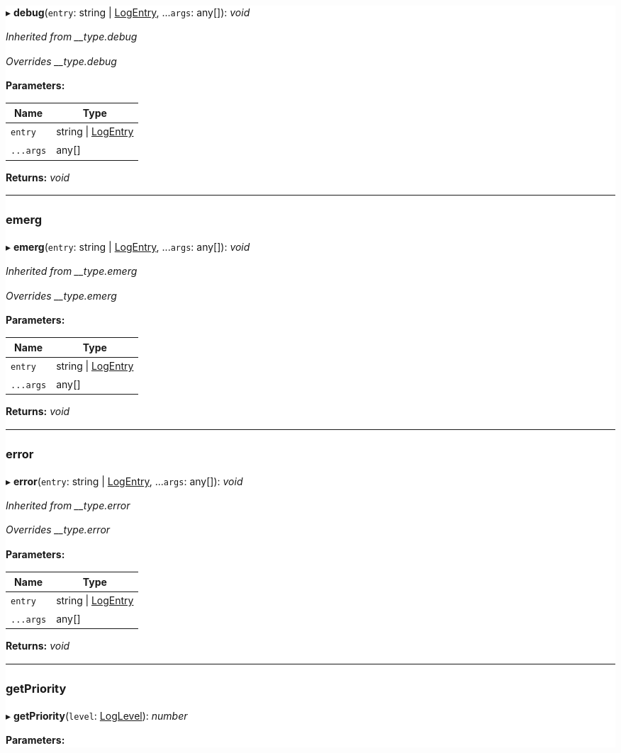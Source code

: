▸ **debug**(`entry`: string | [LogEntry](types.logentry.md), ...`args`: any[]): *void*

*Inherited from __type.debug*

*Overrides __type.debug*

**Parameters:**

Name | Type |
------ | ------ |
`entry` | string &#124; [LogEntry](types.logentry.md) |
`...args` | any[] |

**Returns:** *void*

___

###  emerg

▸ **emerg**(`entry`: string | [LogEntry](types.logentry.md), ...`args`: any[]): *void*

*Inherited from __type.emerg*

*Overrides __type.emerg*

**Parameters:**

Name | Type |
------ | ------ |
`entry` | string &#124; [LogEntry](types.logentry.md) |
`...args` | any[] |

**Returns:** *void*

___

###  error

▸ **error**(`entry`: string | [LogEntry](types.logentry.md), ...`args`: any[]): *void*

*Inherited from __type.error*

*Overrides __type.error*

**Parameters:**

Name | Type |
------ | ------ |
`entry` | string &#124; [LogEntry](types.logentry.md) |
`...args` | any[] |

**Returns:** *void*

___

###  getPriority

▸ **getPriority**(`level`: [LogLevel](../modules/types.md#loglevel)): *number*

**Parameters:**
